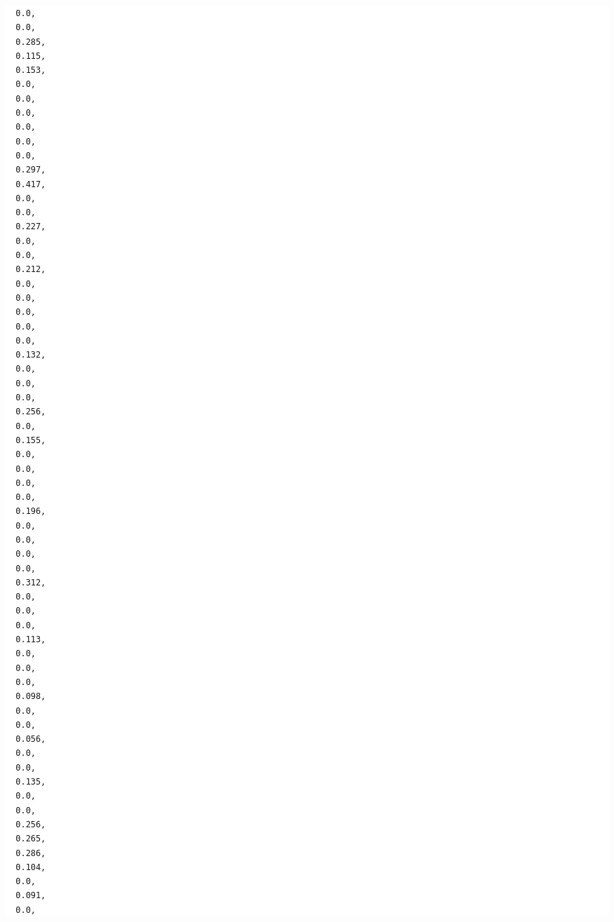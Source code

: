       0.0,
      0.0,
      0.285,
      0.115,
      0.153,
      0.0,
      0.0,
      0.0,
      0.0,
      0.0,
      0.0,
      0.297,
      0.417,
      0.0,
      0.0,
      0.227,
      0.0,
      0.0,
      0.212,
      0.0,
      0.0,
      0.0,
      0.0,
      0.0,
      0.132,
      0.0,
      0.0,
      0.0,
      0.256,
      0.0,
      0.155,
      0.0,
      0.0,
      0.0,
      0.0,
      0.196,
      0.0,
      0.0,
      0.0,
      0.0,
      0.312,
      0.0,
      0.0,
      0.0,
      0.113,
      0.0,
      0.0,
      0.0,
      0.098,
      0.0,
      0.0,
      0.056,
      0.0,
      0.0,
      0.135,
      0.0,
      0.0,
      0.256,
      0.265,
      0.286,
      0.104,
      0.0,
      0.091,
      0.0,